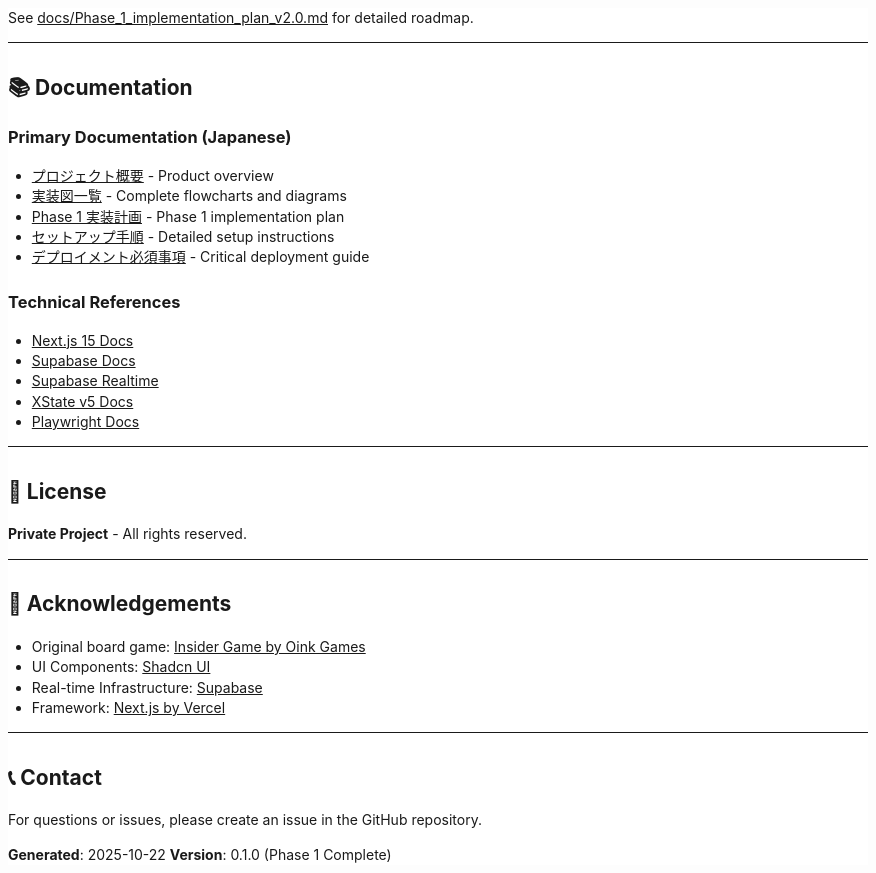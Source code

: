 See [docs/Phase_1_implementation_plan_v2.0.md](docs/Phase_1_implementation_plan_v2.0.md) for detailed roadmap.

---

## 📚 Documentation

### Primary Documentation (Japanese)

- [プロジェクト概要](docs/インサイダー_オンライン対戦アプリ概要（実装図ベース）.md) - Product overview
- [実装図一覧](docs/20251019_インサイダー実装図一覧.md) - Complete flowcharts and diagrams
- [Phase 1 実装計画](docs/Phase_1_implementation_plan_v2.0.md) - Phase 1 implementation plan
- [セットアップ手順](docs/SETUP.md) - Detailed setup instructions
- [デプロイメント必須事項](DEPLOYMENT_REQUIRED.md) - Critical deployment guide

### Technical References

- [Next.js 15 Docs](https://nextjs.org/docs)
- [Supabase Docs](https://supabase.com/docs)
- [Supabase Realtime](https://supabase.com/docs/guides/realtime)
- [XState v5 Docs](https://stately.ai/docs/xstate)
- [Playwright Docs](https://playwright.dev/)

---

## 📄 License

**Private Project** - All rights reserved.

---

## 🙏 Acknowledgements

- Original board game: [Insider Game by Oink Games](https://www.oinkgames.com/ja/games/analog/insider/)
- UI Components: [Shadcn UI](https://ui.shadcn.com/)
- Real-time Infrastructure: [Supabase](https://supabase.com/)
- Framework: [Next.js by Vercel](https://nextjs.org/)

---

## 📞 Contact

For questions or issues, please create an issue in the GitHub repository.

**Generated**: 2025-10-22
**Version**: 0.1.0 (Phase 1 Complete)
